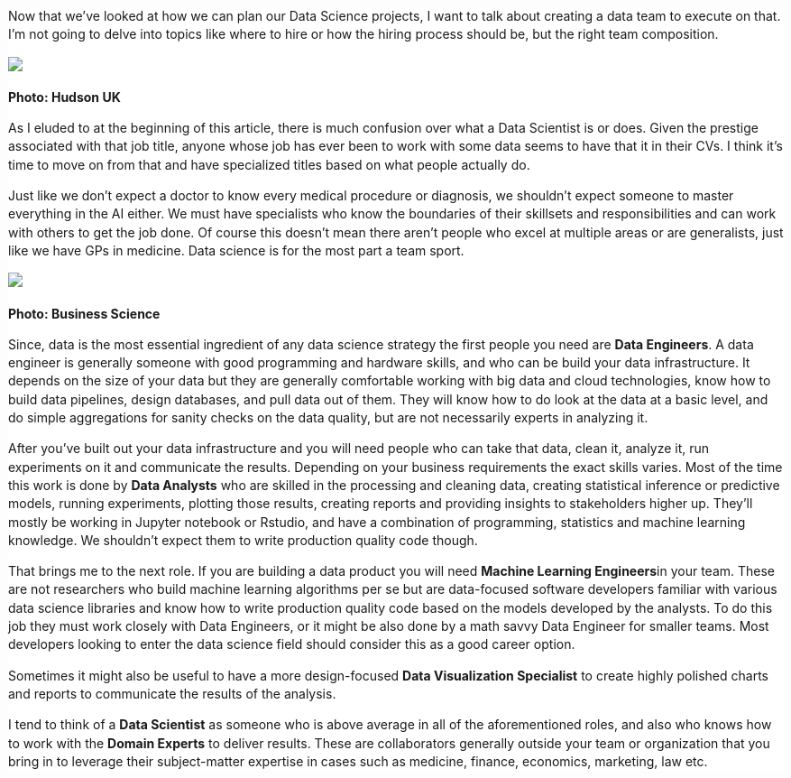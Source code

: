 Now that we’ve looked at how we can plan our Data Science projects, I want to talk about creating a data team to execute on that. I’m not going to delve into topics like where to hire or how the hiring process should be, but the right team composition.

![](https://cdn-images-1.medium.com/max/1600/1*2ec8N2S37vsu0Lj7DdBBEg.jpeg)


**Photo: Hudson UK**

As I eluded to at the beginning of this article, there is much confusion over what a Data Scientist is or does. Given the prestige associated with that job title, anyone whose job has ever been to work with some data seems to have that it in their CVs. I think it’s time to move on from that and have specialized titles based on what people actually do.

Just like we don’t expect a doctor to know every medical procedure or diagnosis, we shouldn’t expect someone to master everything in the AI either. We must have specialists who know the boundaries of their skillsets and responsibilities and can work with others to get the job done. Of course this doesn’t mean there aren’t people who excel at multiple areas or are generalists, just like we have GPs in medicine. Data science is for the most part a team sport.

![](https://cdn-images-1.medium.com/max/1600/1*P_FVlStYJ2HYv_cQEzaNEA.png)


**Photo: Business Science**

Since, data is the most essential ingredient of any data science strategy the first people you need are **Data Engineers**. A data engineer is generally someone with good programming and hardware skills, and who can be build your data infrastructure. It depends on the size of your data but they are generally comfortable working with big data and cloud technologies, know how to build data pipelines, design databases, and pull data out of them. They will know how to do look at the data at a basic level, and do simple aggregations for sanity checks on the data quality, but are not necessarily experts in analyzing it.

After you’ve built out your data infrastructure and you will need people who can take that data, clean it, analyze it, run experiments on it and communicate the results. Depending on your business requirements the exact skills varies. Most of the time this work is done by **Data Analysts** who are skilled in the processing and cleaning data, creating statistical inference or predictive models, running experiments, plotting those results, creating reports and providing insights to stakeholders higher up. They’ll mostly be working in Jupyter notebook or Rstudio, and have a combination of programming, statistics and machine learning knowledge. We shouldn’t expect them to write production quality code though.

That brings me to the next role. If you are building a data product you will need **Machine Learning Engineers**in your team. These are not researchers who build machine learning algorithms per se but are data-focused software developers familiar with various data science libraries and know how to write production quality code based on the models developed by the analysts. To do this job they must work closely with Data Engineers, or it might be also done by a math savvy Data Engineer for smaller teams. Most developers looking to enter the data science field should consider this as a good career option.

Sometimes it might also be useful to have a more design-focused **Data Visualization Specialist** to create highly polished charts and reports to communicate the results of the analysis.

I tend to think of a **Data Scientist** as someone who is above average in all of the aforementioned roles, and also who knows how to work with the **Domain Experts** to deliver results. These are collaborators generally outside your team or organization that you bring in to leverage their subject-matter expertise in cases such as medicine, finance, economics, marketing, law etc.
